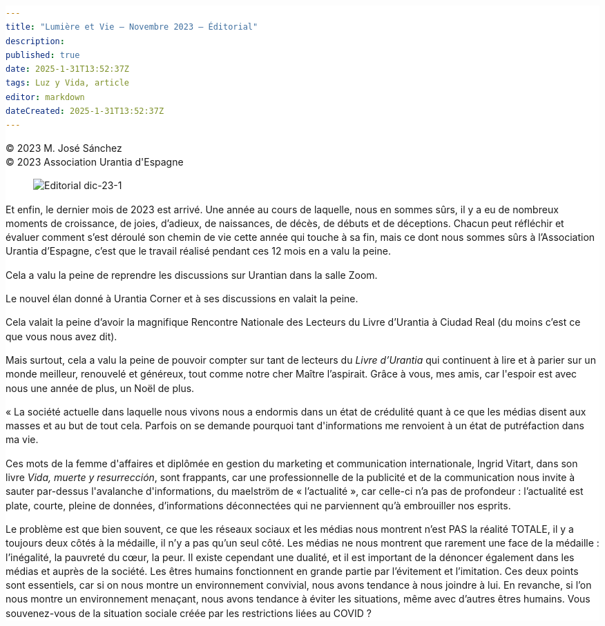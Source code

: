 ```yaml
---
title: "Lumière et Vie — Novembre 2023 — Éditorial"
description: 
published: true
date: 2025-1-31T13:52:37Z
tags: Luz y Vida, article
editor: markdown
dateCreated: 2025-1-31T13:52:37Z
---
```


<p class="v-card v-sheet theme--light grey lighten-3 px-2">© 2023 M. José Sánchez<br>© 2023 Association Urantia d'Espagne</p>

<figure id="Figure_1" class="image urantiapedia image-style-align-left">
<img src="/image/article/Luz_y_Vida/LyV_2023_11/Editorial-dic-23-1.jpg" alt="Editorial dic-23-1" width="350">
</figure>

Et enfin, le dernier mois de 2023 est arrivé. Une année au cours de laquelle, nous en sommes sûrs, il y a eu de nombreux moments de croissance, de joies, d’adieux, de naissances, de décès, de débuts et de déceptions. Chacun peut réfléchir et évaluer comment s’est déroulé son chemin de vie cette année qui touche à sa fin, mais ce dont nous sommes sûrs à l’Association Urantia d’Espagne, c’est que le travail réalisé pendant ces 12 mois en a valu la peine.

Cela a valu la peine de reprendre les discussions sur Urantian dans la salle Zoom.

Le nouvel élan donné à Urantia Corner et à ses discussions en valait la peine.

Cela valait la peine d’avoir la magnifique Rencontre Nationale des Lecteurs du Livre d’Urantia à Ciudad Real (du moins c’est ce que vous nous avez dit).

Mais surtout, cela a valu la peine de pouvoir compter sur tant de lecteurs du _Livre d’Urantia_ qui continuent à lire et à parier sur un monde meilleur, renouvelé et généreux, tout comme notre cher Maître l’aspirait. Grâce à vous, mes amis, car l'espoir est avec nous une année de plus, un Noël de plus.

« La société actuelle dans laquelle nous vivons nous a endormis dans un état de crédulité quant à ce que les médias disent aux masses et au but de tout cela. Parfois on se demande pourquoi tant d'informations me renvoient à un état de putréfaction dans ma vie.

Ces mots de la femme d'affaires et diplômée en gestion du marketing et communication internationale, Ingrid Vitart, dans son livre _Vida, muerte y resurrección_, sont frappants, car une professionnelle de la publicité et de la communication nous invite à sauter par-dessus l'avalanche d'informations, du maelström de «  l’actualité  », car celle-ci n’a pas de profondeur : l’actualité est plate, courte, pleine de données, d’informations déconnectées qui ne parviennent qu’à embrouiller nos esprits.

Le problème est que bien souvent, ce que les réseaux sociaux et les médias nous montrent n’est PAS la réalité TOTALE, il y a toujours deux côtés à la médaille, il n’y a pas qu’un seul côté. Les médias ne nous montrent que rarement une face de la médaille : l’inégalité, la pauvreté du cœur, la peur. Il existe cependant une dualité, et il est important de la dénoncer également dans les médias et auprès de la société. Les êtres humains fonctionnent en grande partie par l’évitement et l’imitation. Ces deux points sont essentiels, car si on nous montre un environnement convivial, nous avons tendance à nous joindre à lui. En revanche, si l’on nous montre un environnement menaçant, nous avons tendance à éviter les situations, même avec d’autres êtres humains. Vous souvenez-vous de la situation sociale créée par les restrictions liées au COVID ?
